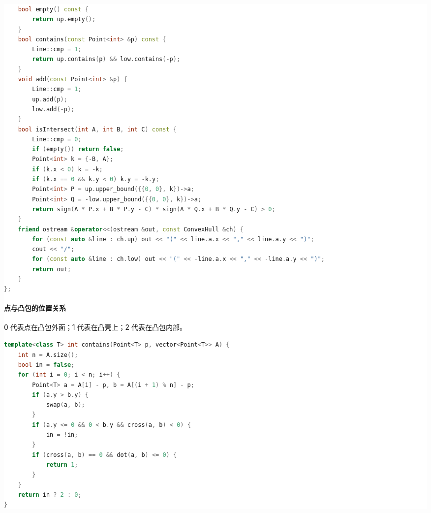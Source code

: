 ```c++
    bool empty() const {
        return up.empty();
    }
    bool contains(const Point<int> &p) const {
        Line::cmp = 1;
        return up.contains(p) && low.contains(-p);
    }
    void add(const Point<int> &p) {
        Line::cmp = 1;
        up.add(p);
        low.add(-p);
    }
    bool isIntersect(int A, int B, int C) const {
        Line::cmp = 0;
        if (empty()) return false;
        Point<int> k = {-B, A};
        if (k.x < 0) k = -k;
        if (k.x == 0 && k.y < 0) k.y = -k.y;
        Point<int> P = up.upper_bound({{0, 0}, k})->a;
        Point<int> Q = -low.upper_bound({{0, 0}, k})->a;
        return sign(A * P.x + B * P.y - C) * sign(A * Q.x + B * Q.y - C) > 0;
    }
    friend ostream &operator<<(ostream &out, const ConvexHull &ch) {
        for (const auto &line : ch.up) out << "(" << line.a.x << "," << line.a.y << ")";
        cout << "/";
        for (const auto &line : ch.low) out << "(" << -line.a.x << "," << -line.a.y << ")";
        return out;
    }
};
```

#### 点与凸包的位置关系

$0$ 代表点在凸包外面；$1$ 代表在凸壳上；$2$ 代表在凸包内部。

```c++
template<class T> int contains(Point<T> p, vector<Point<T>> A) {
    int n = A.size();
    bool in = false;
    for (int i = 0; i < n; i++) {
        Point<T> a = A[i] - p, b = A[(i + 1) % n] - p;
        if (a.y > b.y) {
            swap(a, b);
        }
        if (a.y <= 0 && 0 < b.y && cross(a, b) < 0) {
            in = !in;
        }
        if (cross(a, b) == 0 && dot(a, b) <= 0) {
            return 1;
        }
    }
    return in ? 2 : 0;
}
```

